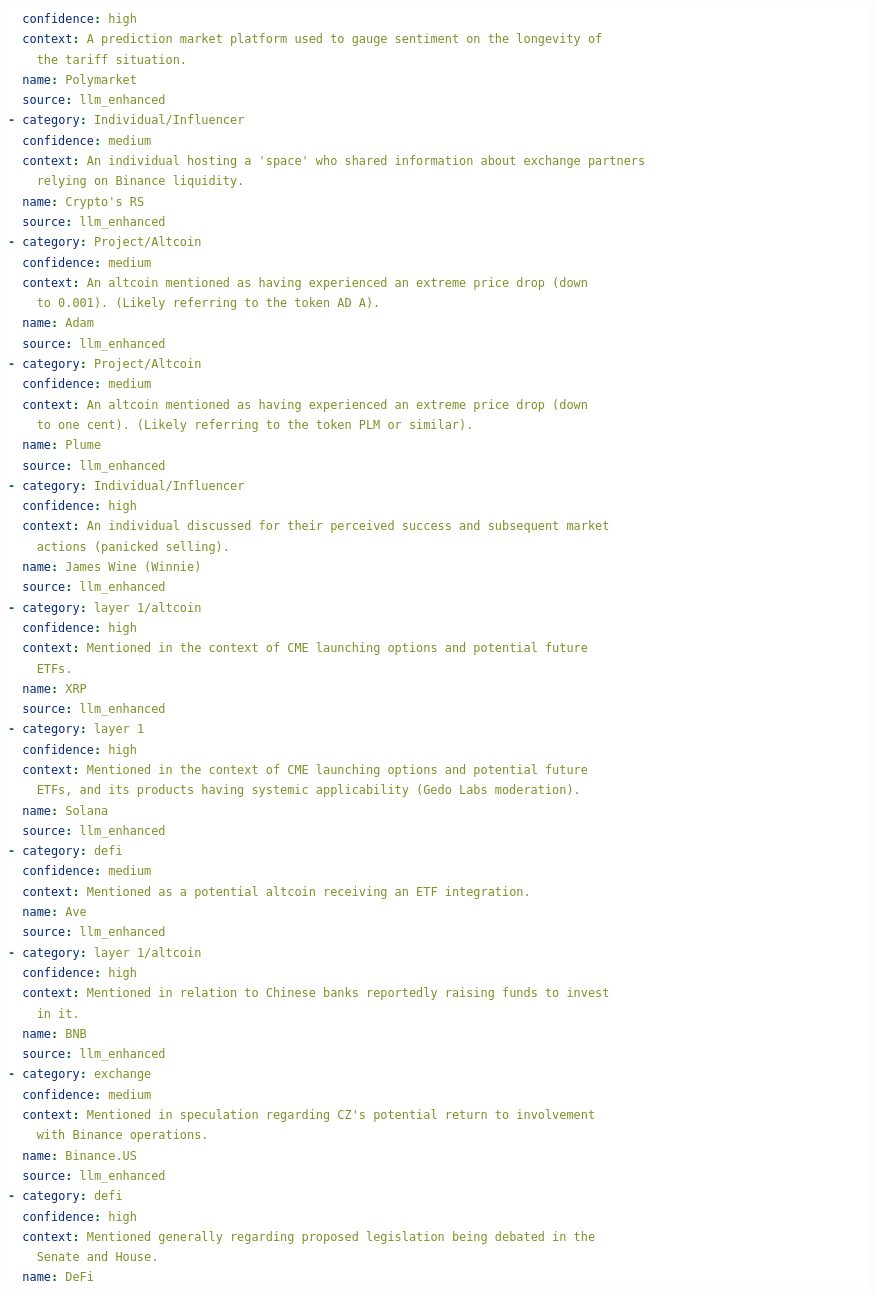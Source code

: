 ```yaml
  confidence: high
  context: A prediction market platform used to gauge sentiment on the longevity of
    the tariff situation.
  name: Polymarket
  source: llm_enhanced
- category: Individual/Influencer
  confidence: medium
  context: An individual hosting a 'space' who shared information about exchange partners
    relying on Binance liquidity.
  name: Crypto's RS
  source: llm_enhanced
- category: Project/Altcoin
  confidence: medium
  context: An altcoin mentioned as having experienced an extreme price drop (down
    to 0.001). (Likely referring to the token AD A).
  name: Adam
  source: llm_enhanced
- category: Project/Altcoin
  confidence: medium
  context: An altcoin mentioned as having experienced an extreme price drop (down
    to one cent). (Likely referring to the token PLM or similar).
  name: Plume
  source: llm_enhanced
- category: Individual/Influencer
  confidence: high
  context: An individual discussed for their perceived success and subsequent market
    actions (panicked selling).
  name: James Wine (Winnie)
  source: llm_enhanced
- category: layer 1/altcoin
  confidence: high
  context: Mentioned in the context of CME launching options and potential future
    ETFs.
  name: XRP
  source: llm_enhanced
- category: layer 1
  confidence: high
  context: Mentioned in the context of CME launching options and potential future
    ETFs, and its products having systemic applicability (Gedo Labs moderation).
  name: Solana
  source: llm_enhanced
- category: defi
  confidence: medium
  context: Mentioned as a potential altcoin receiving an ETF integration.
  name: Ave
  source: llm_enhanced
- category: layer 1/altcoin
  confidence: high
  context: Mentioned in relation to Chinese banks reportedly raising funds to invest
    in it.
  name: BNB
  source: llm_enhanced
- category: exchange
  confidence: medium
  context: Mentioned in speculation regarding CZ's potential return to involvement
    with Binance operations.
  name: Binance.US
  source: llm_enhanced
- category: defi
  confidence: high
  context: Mentioned generally regarding proposed legislation being debated in the
    Senate and House.
  name: DeFi
```